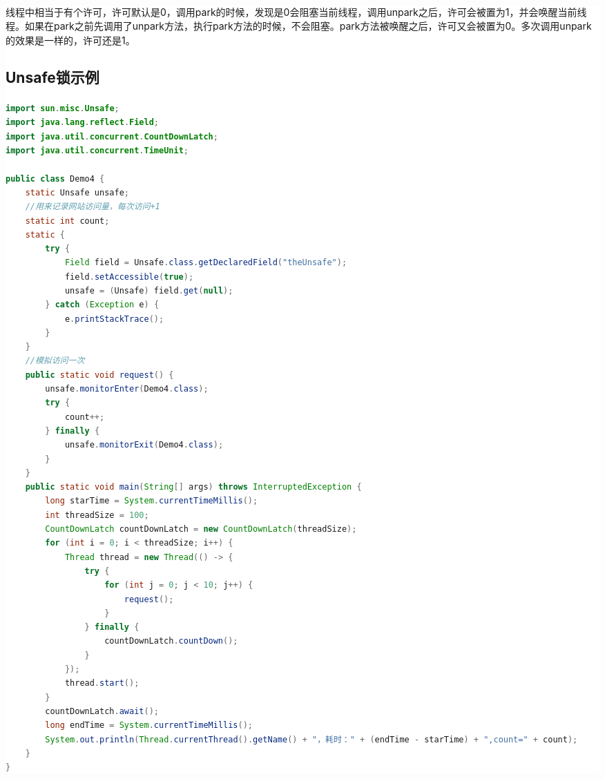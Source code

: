 线程中相当于有个许可，许可默认是0，调用park的时候，发现是0会阻塞当前线程，调用unpark之后，许可会被置为1，并会唤醒当前线程。如果在park之前先调用了unpark方法，执行park方法的时候，不会阻塞。park方法被唤醒之后，许可又会被置为0。多次调用unpark的效果是一样的，许可还是1。

## Unsafe锁示例

```java
import sun.misc.Unsafe;
import java.lang.reflect.Field;
import java.util.concurrent.CountDownLatch;
import java.util.concurrent.TimeUnit;

public class Demo4 {
    static Unsafe unsafe;
    //用来记录网站访问量，每次访问+1
    static int count;
    static {
        try {
            Field field = Unsafe.class.getDeclaredField("theUnsafe");
            field.setAccessible(true);
            unsafe = (Unsafe) field.get(null);
        } catch (Exception e) {
            e.printStackTrace();
        }
    }
    //模拟访问一次
    public static void request() {
        unsafe.monitorEnter(Demo4.class);
        try {
            count++;
        } finally {
            unsafe.monitorExit(Demo4.class);
        }
    }
    public static void main(String[] args) throws InterruptedException {
        long starTime = System.currentTimeMillis();
        int threadSize = 100;
        CountDownLatch countDownLatch = new CountDownLatch(threadSize);
        for (int i = 0; i < threadSize; i++) {
            Thread thread = new Thread(() -> {
                try {
                    for (int j = 0; j < 10; j++) {
                        request();
                    }
                } finally {
                    countDownLatch.countDown();
                }
            });
            thread.start();
        }
        countDownLatch.await();
        long endTime = System.currentTimeMillis();
        System.out.println(Thread.currentThread().getName() + "，耗时：" + (endTime - starTime) + ",count=" + count);
    }
}
```
